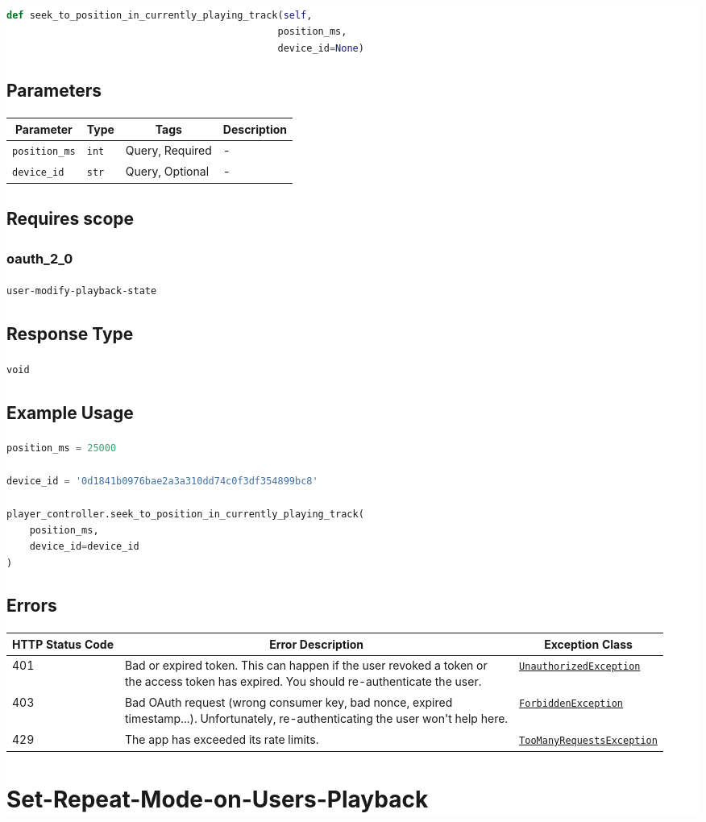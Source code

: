 ```python
def seek_to_position_in_currently_playing_track(self,
                                               position_ms,
                                               device_id=None)
```

## Parameters

| Parameter | Type | Tags | Description |
|  --- | --- | --- | --- |
| `position_ms` | `int` | Query, Required | - |
| `device_id` | `str` | Query, Optional | - |

## Requires scope

### oauth_2_0

`user-modify-playback-state`

## Response Type

`void`

## Example Usage

```python
position_ms = 25000

device_id = '0d1841b0976bae2a3a310dd74c0f3df354899bc8'

player_controller.seek_to_position_in_currently_playing_track(
    position_ms,
    device_id=device_id
)
```

## Errors

| HTTP Status Code | Error Description | Exception Class |
|  --- | --- | --- |
| 401 | Bad or expired token. This can happen if the user revoked a token or<br>the access token has expired. You should re-authenticate the user. | [`UnauthorizedException`](../../doc/models/unauthorized-exception.md) |
| 403 | Bad OAuth request (wrong consumer key, bad nonce, expired<br>timestamp...). Unfortunately, re-authenticating the user won't help here. | [`ForbiddenException`](../../doc/models/forbidden-exception.md) |
| 429 | The app has exceeded its rate limits. | [`TooManyRequestsException`](../../doc/models/too-many-requests-exception.md) |


# Set-Repeat-Mode-on-Users-Playback
